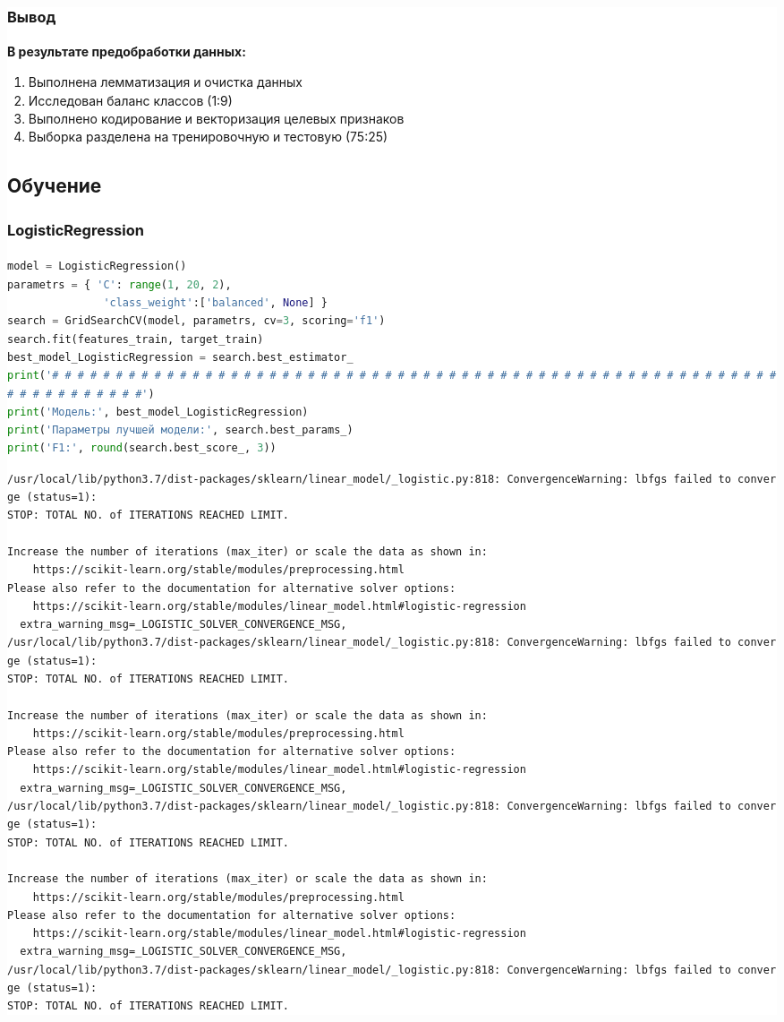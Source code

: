 
### Вывод

**В результате предобработки данных:**

1.	Выполнена лемматизация и очистка данных
2.	Исследован баланс классов (1:9)
3.	Выполнено кодирование и векторизация целевых признаков
4.	Выборка разделена на тренировочную и тестовую (75:25)


## Обучение

###  LogisticRegression


```python
model = LogisticRegression()
parametrs = { 'C': range(1, 20, 2),
               'class_weight':['balanced', None] }
search = GridSearchCV(model, parametrs, cv=3, scoring='f1')
search.fit(features_train, target_train)
best_model_LogisticRegression = search.best_estimator_
print('# # # # # # # # # # # # # # # # # # # # # # # # # # # # # # # # # # # # # # # # # # # # # # # # # # # # # # # # # # # # # # # # # # # #')
print('Модель:', best_model_LogisticRegression)
print('Параметры лучшей модели:', search.best_params_)
print('F1:', round(search.best_score_, 3))
```

    /usr/local/lib/python3.7/dist-packages/sklearn/linear_model/_logistic.py:818: ConvergenceWarning: lbfgs failed to converge (status=1):
    STOP: TOTAL NO. of ITERATIONS REACHED LIMIT.
    
    Increase the number of iterations (max_iter) or scale the data as shown in:
        https://scikit-learn.org/stable/modules/preprocessing.html
    Please also refer to the documentation for alternative solver options:
        https://scikit-learn.org/stable/modules/linear_model.html#logistic-regression
      extra_warning_msg=_LOGISTIC_SOLVER_CONVERGENCE_MSG,
    /usr/local/lib/python3.7/dist-packages/sklearn/linear_model/_logistic.py:818: ConvergenceWarning: lbfgs failed to converge (status=1):
    STOP: TOTAL NO. of ITERATIONS REACHED LIMIT.
    
    Increase the number of iterations (max_iter) or scale the data as shown in:
        https://scikit-learn.org/stable/modules/preprocessing.html
    Please also refer to the documentation for alternative solver options:
        https://scikit-learn.org/stable/modules/linear_model.html#logistic-regression
      extra_warning_msg=_LOGISTIC_SOLVER_CONVERGENCE_MSG,
    /usr/local/lib/python3.7/dist-packages/sklearn/linear_model/_logistic.py:818: ConvergenceWarning: lbfgs failed to converge (status=1):
    STOP: TOTAL NO. of ITERATIONS REACHED LIMIT.
    
    Increase the number of iterations (max_iter) or scale the data as shown in:
        https://scikit-learn.org/stable/modules/preprocessing.html
    Please also refer to the documentation for alternative solver options:
        https://scikit-learn.org/stable/modules/linear_model.html#logistic-regression
      extra_warning_msg=_LOGISTIC_SOLVER_CONVERGENCE_MSG,
    /usr/local/lib/python3.7/dist-packages/sklearn/linear_model/_logistic.py:818: ConvergenceWarning: lbfgs failed to converge (status=1):
    STOP: TOTAL NO. of ITERATIONS REACHED LIMIT.
    